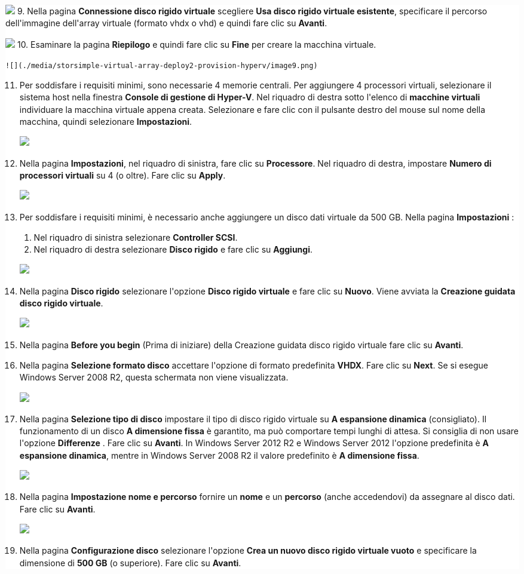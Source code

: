    ![](./media/storsimple-virtual-array-deploy2-provision-hyperv/image7.png)
9. Nella pagina **Connessione disco rigido virtuale** scegliere **Usa disco rigido virtuale esistente**, specificare il percorso dell'immagine dell'array virtuale (formato vhdx o vhd) e quindi fare clic su **Avanti**.
   
   ![](./media/storsimple-virtual-array-deploy2-provision-hyperv/image8m.png)
10. Esaminare la pagina **Riepilogo** e quindi fare clic su **Fine** per creare la macchina virtuale.
    
    ![](./media/storsimple-virtual-array-deploy2-provision-hyperv/image9.png)
11. Per soddisfare i requisiti minimi, sono necessarie 4 memorie centrali. Per aggiungere 4 processori virtuali, selezionare il sistema host nella finestra **Console di gestione di Hyper-V**. Nel riquadro di destra sotto l'elenco di **macchine virtuali** individuare la macchina virtuale appena creata. Selezionare e fare clic con il pulsante destro del mouse sul nome della macchina, quindi selezionare **Impostazioni**.
    
    ![](./media/storsimple-virtual-array-deploy2-provision-hyperv/image10.png)
12. Nella pagina **Impostazioni**, nel riquadro di sinistra, fare clic su **Processore**. Nel riquadro di destra, impostare **Numero di processori virtuali** su 4 (o oltre). Fare clic su **Apply**.
    
    ![](./media/storsimple-virtual-array-deploy2-provision-hyperv/image11.png)
13. Per soddisfare i requisiti minimi, è necessario anche aggiungere un disco dati virtuale da 500 GB. Nella pagina **Impostazioni** :
    
    1. Nel riquadro di sinistra selezionare **Controller SCSI**.
    2. Nel riquadro di destra selezionare **Disco rigido** e fare clic su **Aggiungi**.
    
    ![](./media/storsimple-virtual-array-deploy2-provision-hyperv/image12.png)
14. Nella pagina **Disco rigido** selezionare l'opzione **Disco rigido virtuale** e fare clic su **Nuovo**. Viene avviata la **Creazione guidata disco rigido virtuale**.
    
    ![](./media/storsimple-virtual-array-deploy2-provision-hyperv/image13.png)
15. Nella pagina **Before you begin** (Prima di iniziare) della Creazione guidata disco rigido virtuale fare clic su **Avanti**.
16. Nella pagina **Selezione formato disco** accettare l'opzione di formato predefinita **VHDX**. Fare clic su **Next**. Se si esegue Windows Server 2008 R2, questa schermata non viene visualizzata.
    
    ![](./media/storsimple-virtual-array-deploy2-provision-hyperv/image15.png)
17. Nella pagina **Selezione tipo di disco** impostare il tipo di disco rigido virtuale su **A espansione dinamica** (consigliato). Il funzionamento di un disco **A dimensione fissa** è garantito, ma può comportare tempi lunghi di attesa. Si consiglia di non usare l'opzione **Differenze** . Fare clic su **Avanti**. In Windows Server 2012 R2 e Windows Server 2012 l'opzione predefinita è **A espansione dinamica**, mentre in Windows Server 2008 R2 il valore predefinito è **A dimensione fissa**.
    
    ![](./media/storsimple-virtual-array-deploy2-provision-hyperv/image16.png)
18. Nella pagina **Impostazione nome e percorso** fornire un **nome** e un **percorso** (anche accedendovi) da assegnare al disco dati. Fare clic su **Avanti**.
    
    ![](./media/storsimple-virtual-array-deploy2-provision-hyperv/image17.png)
19. Nella pagina **Configurazione disco** selezionare l'opzione **Crea un nuovo disco rigido virtuale vuoto** e specificare la dimensione di **500 GB** (o superiore). Fare clic su **Avanti**.
    